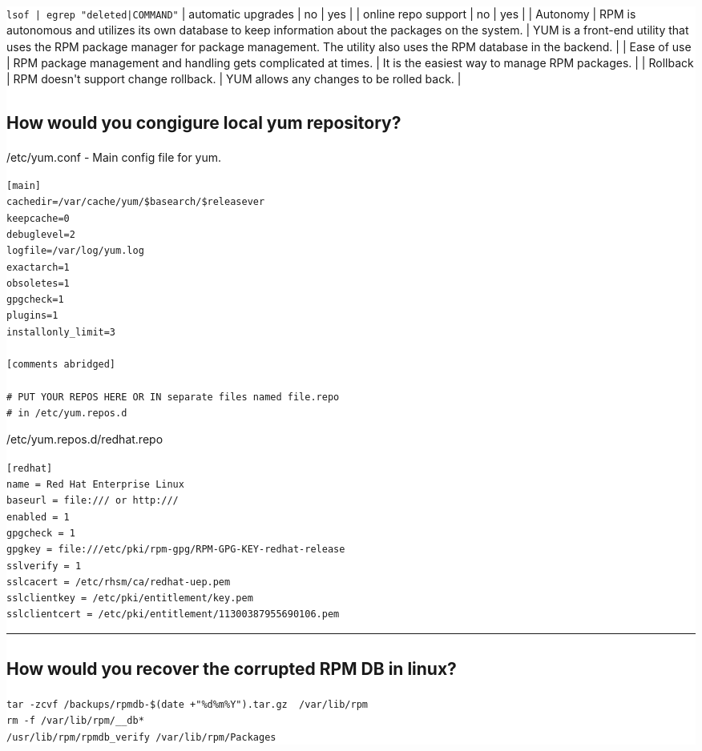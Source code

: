 ```lsof | egrep "deleted|COMMAND"```
| automatic upgrades            | no                                                                                                    | yes                                                                                                                                         |
| online repo support           | no                                                                                                    | yes                                                                                                                                         |
| Autonomy                      | RPM is autonomous and utilizes its own database to keep information about the packages on the system. | YUM is a front-end utility that uses the RPM package manager for package management. The utility also uses the RPM database in the backend. |
| Ease of use                   | RPM package management and handling gets complicated at times.                                        | It is the easiest way to manage RPM packages.                                                                                               |
| Rollback                      | RPM doesn't support change rollback.                                                                  | YUM allows any changes to be rolled back.                                                                                                   |

## How would you congigure local yum repository?

/etc/yum.conf - Main config file for yum.

```
[main]
cachedir=/var/cache/yum/$basearch/$releasever
keepcache=0
debuglevel=2
logfile=/var/log/yum.log
exactarch=1
obsoletes=1
gpgcheck=1
plugins=1
installonly_limit=3

[comments abridged]

# PUT YOUR REPOS HERE OR IN separate files named file.repo
# in /etc/yum.repos.d
```

/etc/yum.repos.d/redhat.repo

```
[redhat]
name = Red Hat Enterprise Linux
baseurl = file:/// or http:///
enabled = 1
gpgcheck = 1
gpgkey = file:///etc/pki/rpm-gpg/RPM-GPG-KEY-redhat-release
sslverify = 1
sslcacert = /etc/rhsm/ca/redhat-uep.pem
sslclientkey = /etc/pki/entitlement/key.pem
sslclientcert = /etc/pki/entitlement/11300387955690106.pem
```
---

## How would you recover the corrupted RPM DB in linux?

  ```
  tar -zcvf /backups/rpmdb-$(date +"%d%m%Y").tar.gz  /var/lib/rpm
  rm -f /var/lib/rpm/__db*
  /usr/lib/rpm/rpmdb_verify /var/lib/rpm/Packages
  ```

  ```
